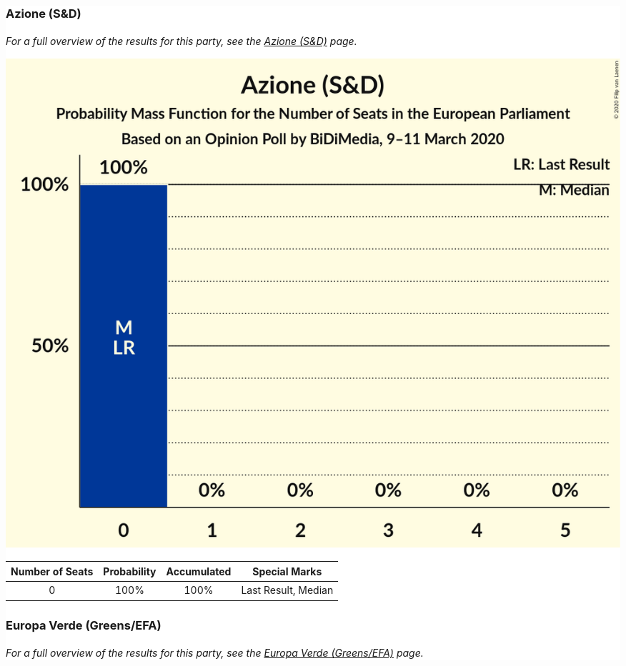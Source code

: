 ### Azione (S&D)

*For a full overview of the results for this party, see the [Azione (S&D)](party-azionesd.html) page.*

![Graph with seats probability mass function not yet produced](2020-03-11-BiDiMedia-seats-pmf-azionesd.png "Seats Probability Mass Function")

| Number of Seats | Probability | Accumulated | Special Marks |
|:---------------:|:-----------:|:-----------:|:-------------:|
| 0 | 100% | 100% | Last Result, Median |

### Europa Verde (Greens/EFA)

*For a full overview of the results for this party, see the [Europa Verde (Greens/EFA)](party-europaverdegreensefa.html) page.*
